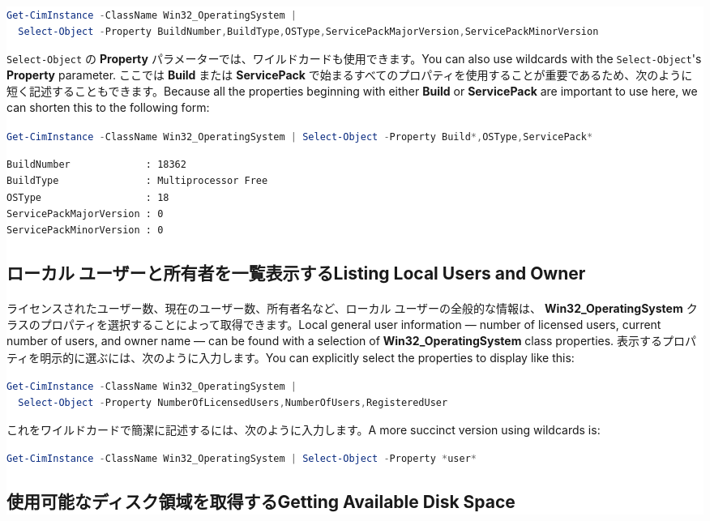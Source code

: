 ```powershell
Get-CimInstance -ClassName Win32_OperatingSystem |
  Select-Object -Property BuildNumber,BuildType,OSType,ServicePackMajorVersion,ServicePackMinorVersion
```

<span data-ttu-id="684ee-137">`Select-Object` の **Property** パラメーターでは、ワイルドカードも使用できます。</span><span class="sxs-lookup"><span data-stu-id="684ee-137">You can also use wildcards with the `Select-Object`'s **Property** parameter.</span></span> <span data-ttu-id="684ee-138">ここでは **Build** または **ServicePack** で始まるすべてのプロパティを使用することが重要であるため、次のように短く記述することもできます。</span><span class="sxs-lookup"><span data-stu-id="684ee-138">Because all the properties beginning with either **Build** or **ServicePack** are important to use here, we can shorten this to the following form:</span></span>

```powershell
Get-CimInstance -ClassName Win32_OperatingSystem | Select-Object -Property Build*,OSType,ServicePack*
```

```Output
BuildNumber             : 18362
BuildType               : Multiprocessor Free
OSType                  : 18
ServicePackMajorVersion : 0
ServicePackMinorVersion : 0
```

## <a name="listing-local-users-and-owner"></a><span data-ttu-id="684ee-139">ローカル ユーザーと所有者を一覧表示する</span><span class="sxs-lookup"><span data-stu-id="684ee-139">Listing Local Users and Owner</span></span>

<span data-ttu-id="684ee-140">ライセンスされたユーザー数、現在のユーザー数、所有者名など、ローカル ユーザーの全般的な情報は、 **Win32_OperatingSystem** クラスのプロパティを選択することによって取得できます。</span><span class="sxs-lookup"><span data-stu-id="684ee-140">Local general user information — number of licensed users, current number of users, and owner name — can be found with a selection of **Win32_OperatingSystem** class properties.</span></span> <span data-ttu-id="684ee-141">表示するプロパティを明示的に選ぶには、次のように入力します。</span><span class="sxs-lookup"><span data-stu-id="684ee-141">You can explicitly select the properties to display like this:</span></span>

```powershell
Get-CimInstance -ClassName Win32_OperatingSystem |
  Select-Object -Property NumberOfLicensedUsers,NumberOfUsers,RegisteredUser
```

<span data-ttu-id="684ee-142">これをワイルドカードで簡潔に記述するには、次のように入力します。</span><span class="sxs-lookup"><span data-stu-id="684ee-142">A more succinct version using wildcards is:</span></span>

```powershell
Get-CimInstance -ClassName Win32_OperatingSystem | Select-Object -Property *user*
```

## <a name="getting-available-disk-space"></a><span data-ttu-id="684ee-143">使用可能なディスク領域を取得する</span><span class="sxs-lookup"><span data-stu-id="684ee-143">Getting Available Disk Space</span></span>
